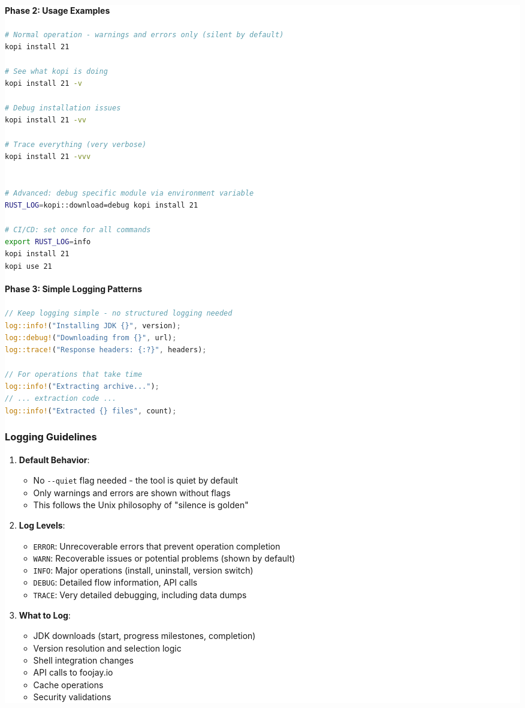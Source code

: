 #### Phase 2: Usage Examples

```bash
# Normal operation - warnings and errors only (silent by default)
kopi install 21

# See what kopi is doing
kopi install 21 -v

# Debug installation issues
kopi install 21 -vv

# Trace everything (very verbose)
kopi install 21 -vvv


# Advanced: debug specific module via environment variable
RUST_LOG=kopi::download=debug kopi install 21

# CI/CD: set once for all commands
export RUST_LOG=info
kopi install 21
kopi use 21
```

#### Phase 3: Simple Logging Patterns

```rust
// Keep logging simple - no structured logging needed
log::info!("Installing JDK {}", version);
log::debug!("Downloading from {}", url);
log::trace!("Response headers: {:?}", headers);

// For operations that take time
log::info!("Extracting archive...");
// ... extraction code ...
log::info!("Extracted {} files", count);
```

### Logging Guidelines

1. **Default Behavior**:
   - No `--quiet` flag needed - the tool is quiet by default
   - Only warnings and errors are shown without flags
   - This follows the Unix philosophy of "silence is golden"

2. **Log Levels**:
   - `ERROR`: Unrecoverable errors that prevent operation completion
   - `WARN`: Recoverable issues or potential problems (shown by default)
   - `INFO`: Major operations (install, uninstall, version switch)
   - `DEBUG`: Detailed flow information, API calls
   - `TRACE`: Very detailed debugging, including data dumps

3. **What to Log**:
   - JDK downloads (start, progress milestones, completion)
   - Version resolution and selection logic
   - Shell integration changes
   - API calls to foojay.io
   - Cache operations
   - Security validations
